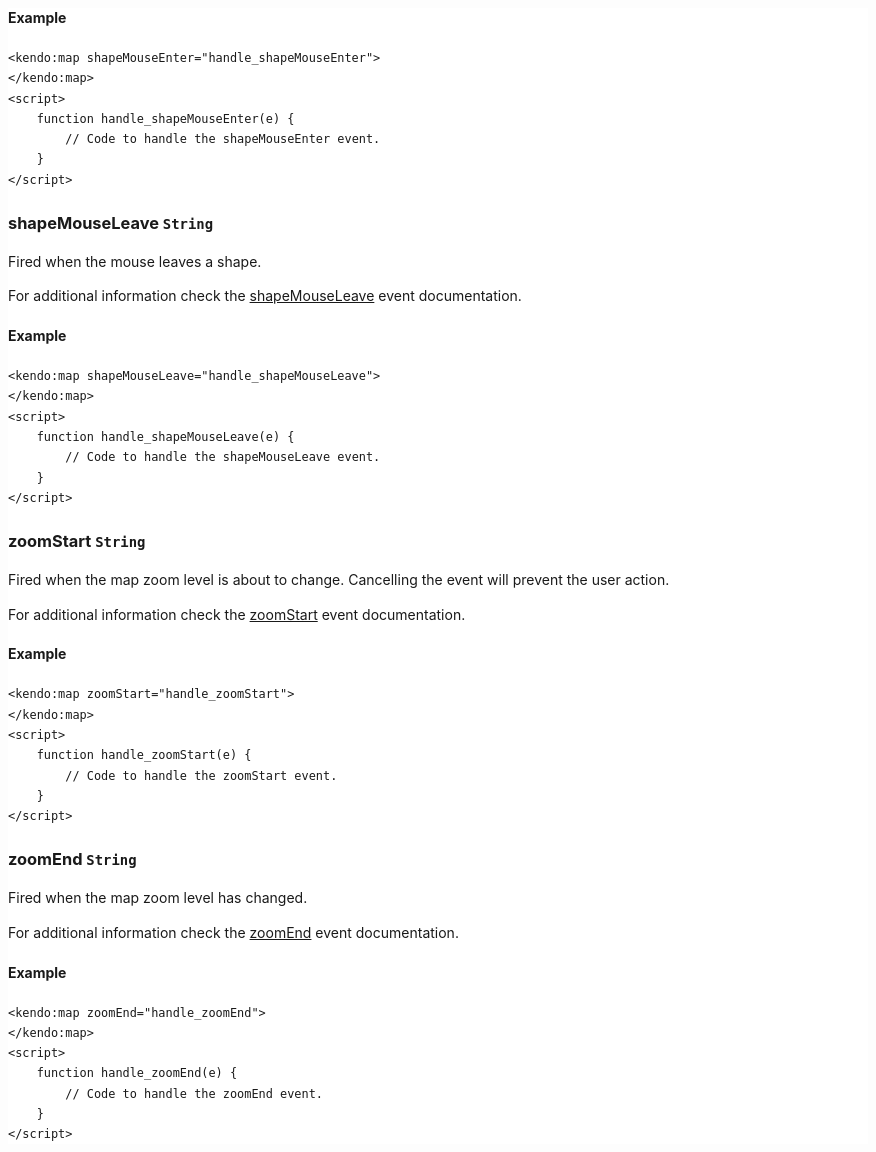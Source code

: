 #### Example
    <kendo:map shapeMouseEnter="handle_shapeMouseEnter">
    </kendo:map>
    <script>
        function handle_shapeMouseEnter(e) {
            // Code to handle the shapeMouseEnter event.
        }
    </script>

### shapeMouseLeave `String`

Fired when the mouse leaves a shape.


For additional information check the [shapeMouseLeave](/kendo-ui/api/web/map#events-shapeMouseLeave) event documentation.

#### Example
    <kendo:map shapeMouseLeave="handle_shapeMouseLeave">
    </kendo:map>
    <script>
        function handle_shapeMouseLeave(e) {
            // Code to handle the shapeMouseLeave event.
        }
    </script>

### zoomStart `String`

Fired when the map zoom level is about to change.
Cancelling the event will prevent the user action.


For additional information check the [zoomStart](/kendo-ui/api/web/map#events-zoomStart) event documentation.

#### Example
    <kendo:map zoomStart="handle_zoomStart">
    </kendo:map>
    <script>
        function handle_zoomStart(e) {
            // Code to handle the zoomStart event.
        }
    </script>

### zoomEnd `String`

Fired when the map zoom level has changed.


For additional information check the [zoomEnd](/kendo-ui/api/web/map#events-zoomEnd) event documentation.

#### Example
    <kendo:map zoomEnd="handle_zoomEnd">
    </kendo:map>
    <script>
        function handle_zoomEnd(e) {
            // Code to handle the zoomEnd event.
        }
    </script>
